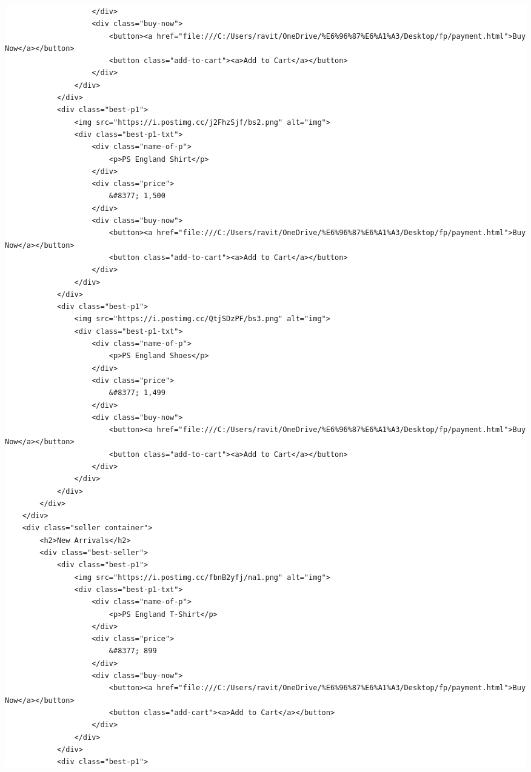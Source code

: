                         </div>
                        <div class="buy-now">
                            <button><a href="file:///C:/Users/ravit/OneDrive/%E6%96%87%E6%A1%A3/Desktop/fp/payment.html">Buy  Now</a></button>
                            <button class="add-to-cart"><a>Add to Cart</a></button>
                        </div>
                    </div>
                </div>
                <div class="best-p1">
                    <img src="https://i.postimg.cc/j2FhzSjf/bs2.png" alt="img">
                    <div class="best-p1-txt">
                        <div class="name-of-p">
                            <p>PS England Shirt</p>
                        </div>
                        <div class="price">
                            &#8377; 1,500
                        </div>
                        <div class="buy-now">
                            <button><a href="file:///C:/Users/ravit/OneDrive/%E6%96%87%E6%A1%A3/Desktop/fp/payment.html">Buy  Now</a></button>
                            <button class="add-to-cart"><a>Add to Cart</a></button>
                        </div>
                    </div>
                </div>
                <div class="best-p1">
                    <img src="https://i.postimg.cc/QtjSDzPF/bs3.png" alt="img">
                    <div class="best-p1-txt">
                        <div class="name-of-p">
                            <p>PS England Shoes</p>
                        </div>
                        <div class="price">
                            &#8377; 1,499
                        </div>
                        <div class="buy-now">
                            <button><a href="file:///C:/Users/ravit/OneDrive/%E6%96%87%E6%A1%A3/Desktop/fp/payment.html">Buy  Now</a></button>
                            <button class="add-to-cart"><a>Add to Cart</a></button>
                        </div>
                    </div>
                </div>
            </div>
        </div>
        <div class="seller container">
            <h2>New Arrivals</h2>
            <div class="best-seller">
                <div class="best-p1">
                    <img src="https://i.postimg.cc/fbnB2yfj/na1.png" alt="img">
                    <div class="best-p1-txt">
                        <div class="name-of-p">
                            <p>PS England T-Shirt</p>
                        </div>
                        <div class="price">
                            &#8377; 899
                        </div>
                        <div class="buy-now">
                            <button><a href="file:///C:/Users/ravit/OneDrive/%E6%96%87%E6%A1%A3/Desktop/fp/payment.html">Buy  Now</a></button>
                            <button class="add-cart"><a>Add to Cart</a></button>
                        </div>
                    </div>
                </div>
                <div class="best-p1">